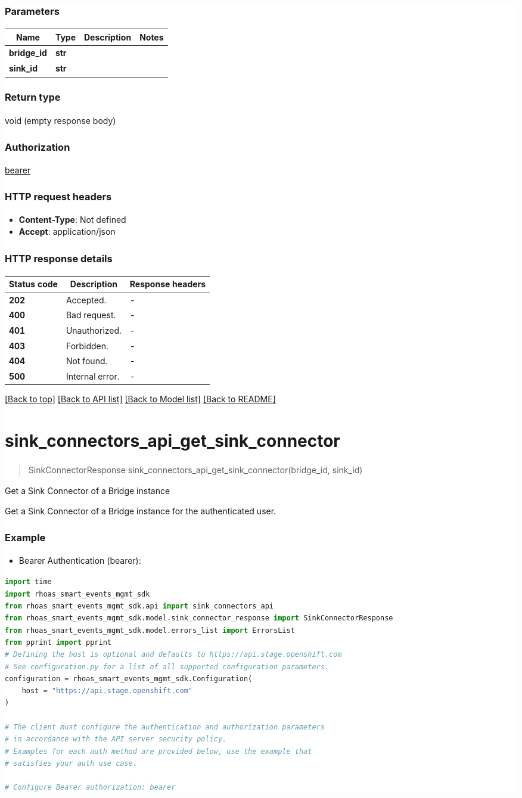 
### Parameters

Name | Type | Description  | Notes
------------- | ------------- | ------------- | -------------
 **bridge_id** | **str**|  |
 **sink_id** | **str**|  |

### Return type

void (empty response body)

### Authorization

[bearer](../README.md#bearer)

### HTTP request headers

 - **Content-Type**: Not defined
 - **Accept**: application/json


### HTTP response details

| Status code | Description | Response headers |
|-------------|-------------|------------------|
**202** | Accepted. |  -  |
**400** | Bad request. |  -  |
**401** | Unauthorized. |  -  |
**403** | Forbidden. |  -  |
**404** | Not found. |  -  |
**500** | Internal error. |  -  |

[[Back to top]](#) [[Back to API list]](../README.md#documentation-for-api-endpoints) [[Back to Model list]](../README.md#documentation-for-models) [[Back to README]](../README.md)

# **sink_connectors_api_get_sink_connector**
> SinkConnectorResponse sink_connectors_api_get_sink_connector(bridge_id, sink_id)

Get a Sink Connector of a Bridge instance

Get a Sink Connector of a Bridge instance for the authenticated user.

### Example

* Bearer Authentication (bearer):

```python
import time
import rhoas_smart_events_mgmt_sdk
from rhoas_smart_events_mgmt_sdk.api import sink_connectors_api
from rhoas_smart_events_mgmt_sdk.model.sink_connector_response import SinkConnectorResponse
from rhoas_smart_events_mgmt_sdk.model.errors_list import ErrorsList
from pprint import pprint
# Defining the host is optional and defaults to https://api.stage.openshift.com
# See configuration.py for a list of all supported configuration parameters.
configuration = rhoas_smart_events_mgmt_sdk.Configuration(
    host = "https://api.stage.openshift.com"
)

# The client must configure the authentication and authorization parameters
# in accordance with the API server security policy.
# Examples for each auth method are provided below, use the example that
# satisfies your auth use case.

# Configure Bearer authorization: bearer
```